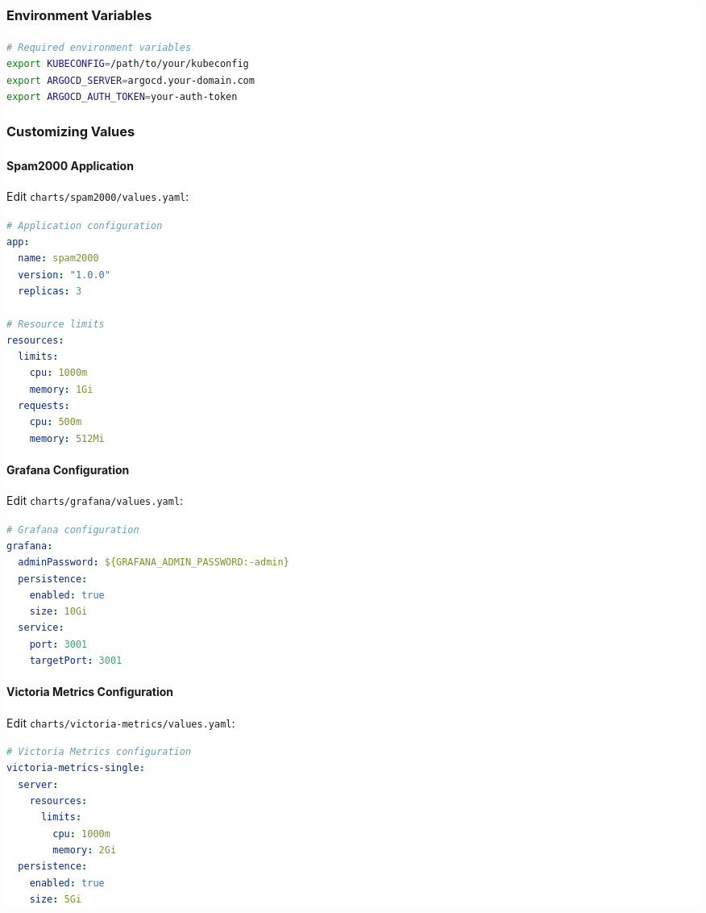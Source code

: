 ### Environment Variables

```bash
# Required environment variables
export KUBECONFIG=/path/to/your/kubeconfig
export ARGOCD_SERVER=argocd.your-domain.com
export ARGOCD_AUTH_TOKEN=your-auth-token
```

### Customizing Values

#### Spam2000 Application

Edit `charts/spam2000/values.yaml`:

```yaml
# Application configuration
app:
  name: spam2000
  version: "1.0.0"
  replicas: 3
  
# Resource limits
resources:
  limits:
    cpu: 1000m
    memory: 1Gi
  requests:
    cpu: 500m
    memory: 512Mi
```

#### Grafana Configuration

Edit `charts/grafana/values.yaml`:

```yaml
# Grafana configuration
grafana:
  adminPassword: ${GRAFANA_ADMIN_PASSWORD:-admin}
  persistence:
    enabled: true
    size: 10Gi
  service:
    port: 3001
    targetPort: 3001
```

#### Victoria Metrics Configuration

Edit `charts/victoria-metrics/values.yaml`:

```yaml
# Victoria Metrics configuration
victoria-metrics-single:
  server:
    resources:
      limits:
        cpu: 1000m
        memory: 2Gi
  persistence:
    enabled: true
    size: 5Gi
```

